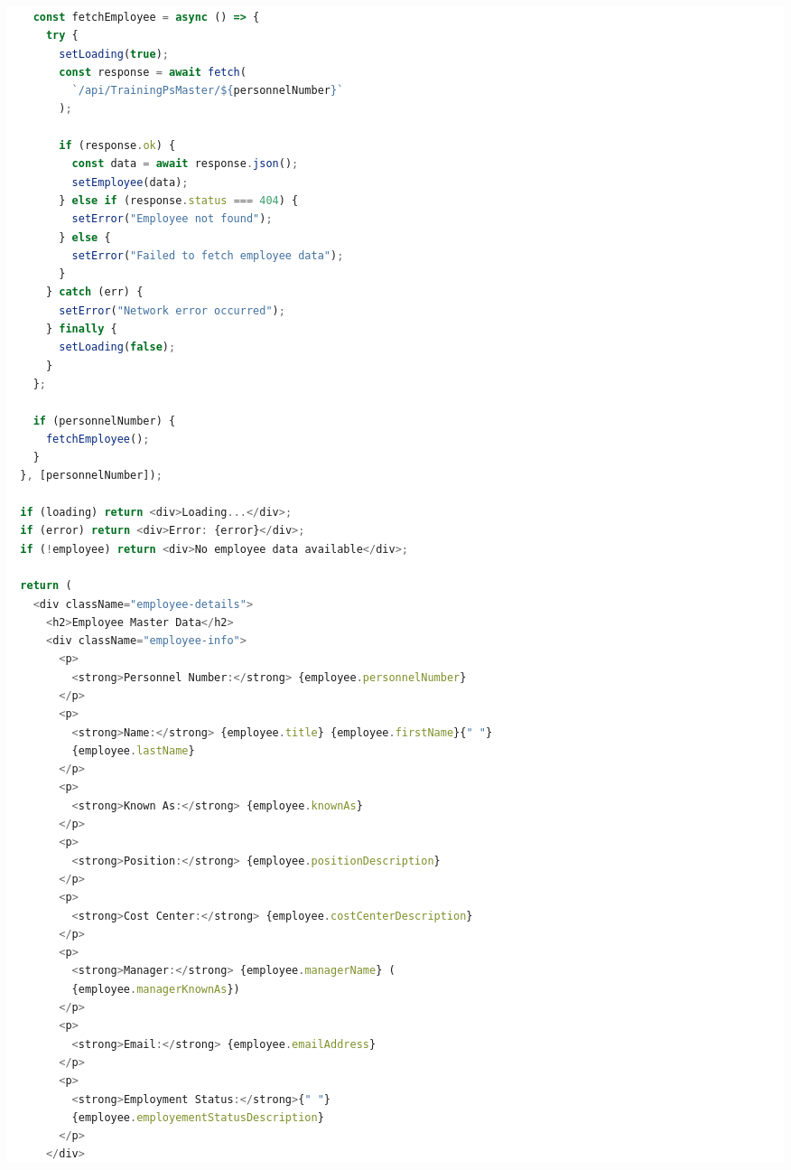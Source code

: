 ```typescript
    const fetchEmployee = async () => {
      try {
        setLoading(true);
        const response = await fetch(
          `/api/TrainingPsMaster/${personnelNumber}`
        );

        if (response.ok) {
          const data = await response.json();
          setEmployee(data);
        } else if (response.status === 404) {
          setError("Employee not found");
        } else {
          setError("Failed to fetch employee data");
        }
      } catch (err) {
        setError("Network error occurred");
      } finally {
        setLoading(false);
      }
    };

    if (personnelNumber) {
      fetchEmployee();
    }
  }, [personnelNumber]);

  if (loading) return <div>Loading...</div>;
  if (error) return <div>Error: {error}</div>;
  if (!employee) return <div>No employee data available</div>;

  return (
    <div className="employee-details">
      <h2>Employee Master Data</h2>
      <div className="employee-info">
        <p>
          <strong>Personnel Number:</strong> {employee.personnelNumber}
        </p>
        <p>
          <strong>Name:</strong> {employee.title} {employee.firstName}{" "}
          {employee.lastName}
        </p>
        <p>
          <strong>Known As:</strong> {employee.knownAs}
        </p>
        <p>
          <strong>Position:</strong> {employee.positionDescription}
        </p>
        <p>
          <strong>Cost Center:</strong> {employee.costCenterDescription}
        </p>
        <p>
          <strong>Manager:</strong> {employee.managerName} (
          {employee.managerKnownAs})
        </p>
        <p>
          <strong>Email:</strong> {employee.emailAddress}
        </p>
        <p>
          <strong>Employment Status:</strong>{" "}
          {employee.employementStatusDescription}
        </p>
      </div>
```
